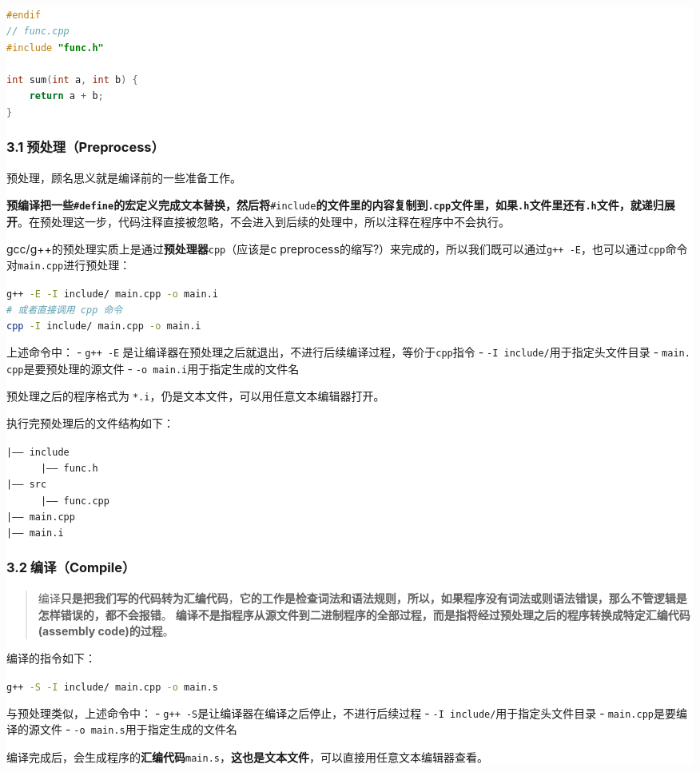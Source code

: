 ```cpp
#endif
// func.cpp
#include "func.h"

int sum(int a, int b) {
    return a + b;
}
```

### 3.1 预处理（Preprocess）

预处理，顾名思义就是编译前的一些准备工作。

**预编译把一些`#define`的宏定义完成文本替换，然后将**`#include`**的文件里的内容复制到`.cpp`文件里，如果`.h`文件里还有`.h`文件，就递归展开**。在预处理这一步，代码注释直接被忽略，不会进入到后续的处理中，所以注释在程序中不会执行。

gcc/g++的预处理实质上是通过**预处理器**`cpp`（应该是c preprocess的缩写?）来完成的，所以我们既可以通过`g++ -E`，也可以通过`cpp`命令对`main.cpp`进行预处理：

```bash
g++ -E -I include/ main.cpp -o main.i
# 或者直接调用 cpp 命令
cpp -I include/ main.cpp -o main.i
```

上述命令中： - `g++ -E` 是让编译器在预处理之后就退出，不进行后续编译过程，等价于`cpp`指令 - `-I include/`用于指定头文件目录 - `main.cpp`是要预处理的源文件 - `-o main.i`用于指定生成的文件名

预处理之后的程序格式为 `*.i`，仍是文本文件，可以用任意文本编辑器打开。

执行完预处理后的文件结构如下：

```text
|—— include
      |—— func.h
|—— src
      |—— func.cpp
|—— main.cpp
|—— main.i
```

### 3.2 编译（Compile）

> 编译**只是把我们写的代码转为汇编代码**，**它的工作是检查词法和语法规则，所以，如果程序没有词法或则语法错误，那么不管逻辑是怎样错误的，都不会报错**。
> **编译不是指程序从源文件到二进制程序的全部过程，而是指将经过预处理之后的程序转换成特定汇编代码(assembly code)的过程**。

编译的指令如下：

```bash
g++ -S -I include/ main.cpp -o main.s
```

与预处理类似，上述命令中： - `g++ -S`是让编译器在编译之后停止，不进行后续过程 - `-I include/`用于指定头文件目录 - `main.cpp`是要编译的源文件 - `-o main.s`用于指定生成的文件名

编译完成后，会生成程序的**汇编代码**`main.s`，**这也是文本文件**，可以直接用任意文本编辑器查看。
